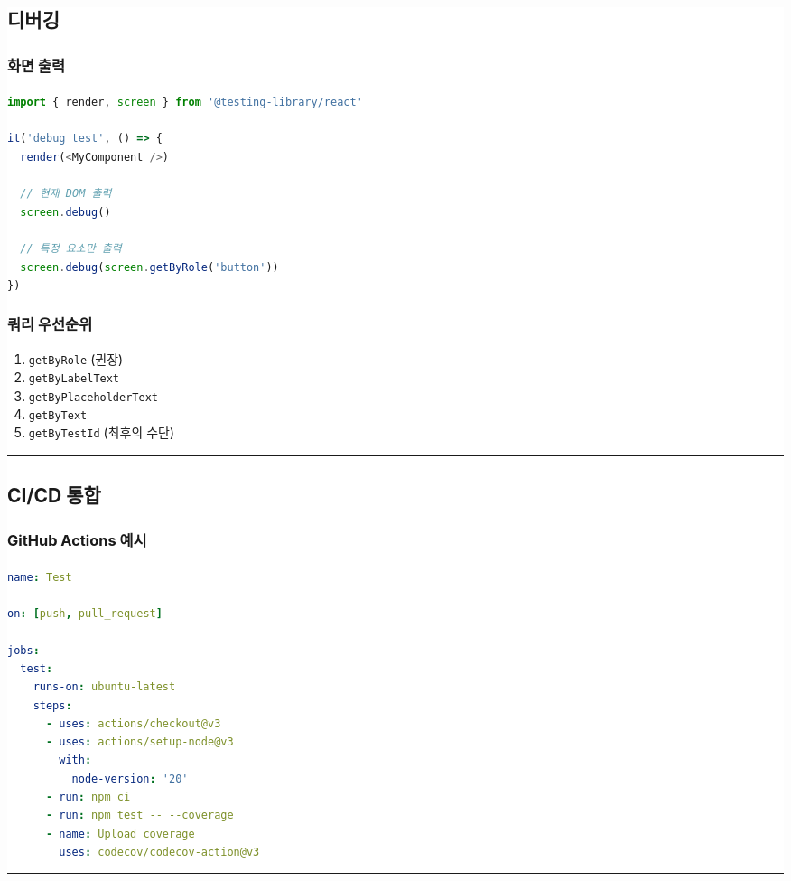 
## 디버깅

### 화면 출력

```typescript
import { render, screen } from '@testing-library/react'

it('debug test', () => {
  render(<MyComponent />)

  // 현재 DOM 출력
  screen.debug()

  // 특정 요소만 출력
  screen.debug(screen.getByRole('button'))
})
```

### 쿼리 우선순위

1. `getByRole` (권장)
2. `getByLabelText`
3. `getByPlaceholderText`
4. `getByText`
5. `getByTestId` (최후의 수단)

---

## CI/CD 통합

### GitHub Actions 예시

```yaml
name: Test

on: [push, pull_request]

jobs:
  test:
    runs-on: ubuntu-latest
    steps:
      - uses: actions/checkout@v3
      - uses: actions/setup-node@v3
        with:
          node-version: '20'
      - run: npm ci
      - run: npm test -- --coverage
      - name: Upload coverage
        uses: codecov/codecov-action@v3
```

---